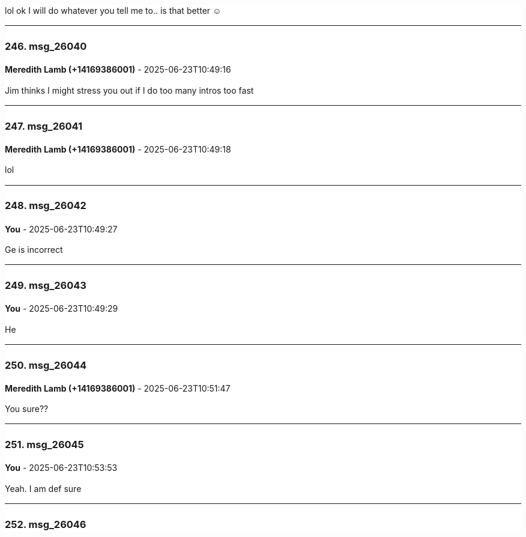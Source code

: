 lol ok I will do whatever you tell me to\.\. is that better ☺️


---

### 246. msg_26040

**Meredith Lamb \(\+14169386001\)** - 2025-06-23T10:49:16

Jim thinks I might stress you out if I do too many intros too fast


---

### 247. msg_26041

**Meredith Lamb \(\+14169386001\)** - 2025-06-23T10:49:18

lol


---

### 248. msg_26042

**You** - 2025-06-23T10:49:27

Ge is incorrect


---

### 249. msg_26043

**You** - 2025-06-23T10:49:29

He


---

### 250. msg_26044

**Meredith Lamb \(\+14169386001\)** - 2025-06-23T10:51:47

You sure??


---

### 251. msg_26045

**You** - 2025-06-23T10:53:53

Yeah\. I am def sure


---

### 252. msg_26046
